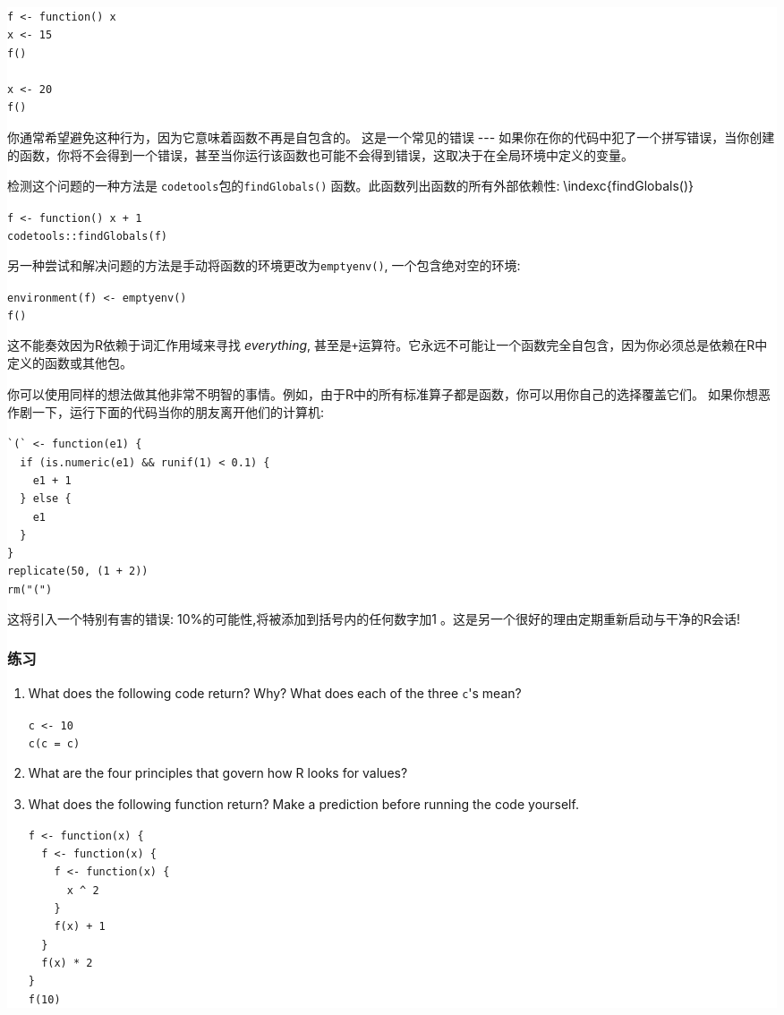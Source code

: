 ```{r}
f <- function() x
x <- 15
f()

x <- 20
f()
```

你通常希望避免这种行为，因为它意味着函数不再是自包含的。 这是一个常见的错误 --- 如果你在你的代码中犯了一个拼写错误，当你创建的函数，你将不会得到一个错误，甚至当你运行该函数也可能不会得到错误，这取决于在全局环境中定义的变量。

检测这个问题的一种方法是 `codetools`包的`findGlobals()` 函数。此函数列出函数的所有外部依赖性: \indexc{findGlobals()}

```{r}
f <- function() x + 1
codetools::findGlobals(f)
```

另一种尝试和解决问题的方法是手动将函数的环境更改为`emptyenv()`, 一个包含绝对空的环境:

```{r, error = TRUE}
environment(f) <- emptyenv()
f()
```

这不能奏效因为R依赖于词汇作用域来寻找 _everything_, 甚至是`+`运算符。它永远不可能让一个函数完全自包含，因为你必须总是依赖在R中定义的函数或其他包。

你可以使用同样的想法做其他非常不明智的事情。例如，由于R中的所有标准算子都是函数，你可以用你自己的选择覆盖它们。 如果你想恶作剧一下，运行下面的代码当你的朋友离开他们的计算机:

```{r}
`(` <- function(e1) {
  if (is.numeric(e1) && runif(1) < 0.1) {
    e1 + 1
  } else {
    e1
  }
}
replicate(50, (1 + 2))
rm("(")
```

这将引入一个特别有害的错误: 10%的可能性,将被添加到括号内的任何数字加1 。这是另一个很好的理由定期重新启动与干净的R会话!

### 练习

1. What does the following code return? Why? What does each of the three `c`'s mean?

    ```{r, eval = FALSE}
    c <- 10
    c(c = c)
    ```

2. What are the four principles that govern how R looks for values?

3. What does the following function return? Make a prediction before 
   running the code yourself.

    ```{r, eval = FALSE}
    f <- function(x) {
      f <- function(x) {
        f <- function(x) {
          x ^ 2
        }
        f(x) + 1
      }
      f(x) * 2
    }
    f(10)
    ```
